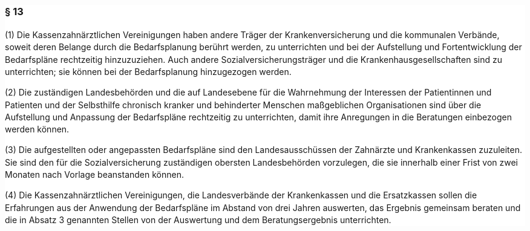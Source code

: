 </div>

</div>

</div>

</div>

<span id="BJNR005820957BJNE003008308.html"></span>

### § 13  

<div>

<div class="jnhtml">

<div>

<div class="jurAbsatz">

(1) Die Kassenzahnärztlichen Vereinigungen haben andere Träger der
Krankenversicherung und die kommunalen Verbände, soweit deren Belange
durch die Bedarfsplanung berührt werden, zu unterrichten und bei der
Aufstellung und Fortentwicklung der Bedarfspläne rechtzeitig
hinzuzuziehen. Auch andere Sozialversicherungsträger und die
Krankenhausgesellschaften sind zu unterrichten; sie können bei der
Bedarfsplanung hinzugezogen werden.

</div>

<div class="jurAbsatz">

(2) Die zuständigen Landesbehörden und die auf Landesebene für die
Wahrnehmung der Interessen der Patientinnen und Patienten und der
Selbsthilfe chronisch kranker und behinderter Menschen maßgeblichen
Organisationen sind über die Aufstellung und Anpassung der Bedarfspläne
rechtzeitig zu unterrichten, damit ihre Anregungen in die Beratungen
einbezogen werden können.

</div>

<div class="jurAbsatz">

(3) Die aufgestellten oder angepassten Bedarfspläne sind den
Landesausschüssen der Zahnärzte und Krankenkassen zuzuleiten. Sie sind
den für die Sozialversicherung zuständigen obersten Landesbehörden
vorzulegen, die sie innerhalb einer Frist von zwei Monaten nach Vorlage
beanstanden können.

</div>

<div class="jurAbsatz">

(4) Die Kassenzahnärztlichen Vereinigungen, die Landesverbände der
Krankenkassen und die Ersatzkassen sollen die Erfahrungen aus der
Anwendung der Bedarfspläne im Abstand von drei Jahren auswerten, das
Ergebnis gemeinsam beraten und die in Absatz 3 genannten Stellen von der
Auswertung und dem Beratungsergebnis unterrichten.
